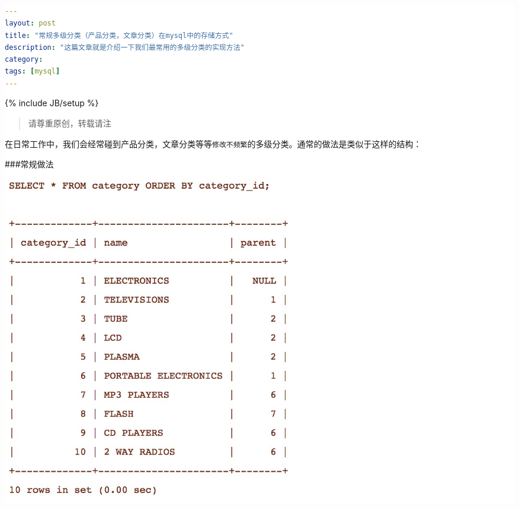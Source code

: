 ```yaml
---
layout: post
title: "常规多级分类（产品分类，文章分类）在mysql中的存储方式"
description: "这篇文章就是介绍一下我们最常用的多级分类的实现方法"
category:
tags: [mysql]
---
```

{% include JB/setup %}     
> 请尊重原创，转载请注

在日常工作中，我们会经常碰到产品分类，文章分类等等`修改不频繁`的多级分类。通常的做法是类似于这样的结构：      

###常规做法


<img src="https://raw.githubusercontent.com/arkulo56/arkulo56.github.com/master/images/duocengji/1.png" width="500" />
